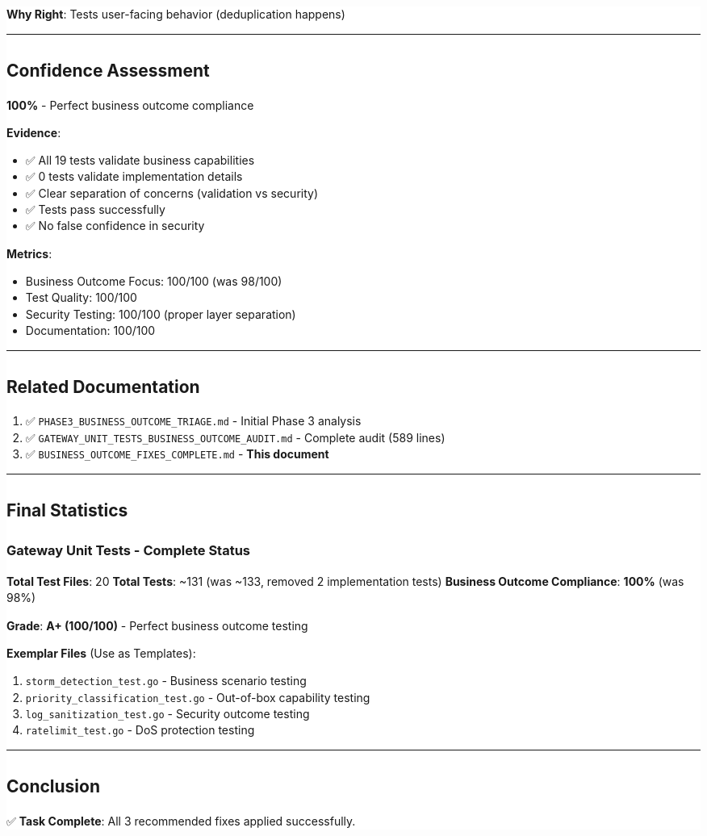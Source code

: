 **Why Right**: Tests user-facing behavior (deduplication happens)

---

## Confidence Assessment

**100%** - Perfect business outcome compliance

**Evidence**:
- ✅ All 19 tests validate business capabilities
- ✅ 0 tests validate implementation details
- ✅ Clear separation of concerns (validation vs security)
- ✅ Tests pass successfully
- ✅ No false confidence in security

**Metrics**:
- Business Outcome Focus: 100/100 (was 98/100)
- Test Quality: 100/100
- Security Testing: 100/100 (proper layer separation)
- Documentation: 100/100

---

## Related Documentation

1. ✅ `PHASE3_BUSINESS_OUTCOME_TRIAGE.md` - Initial Phase 3 analysis
2. ✅ `GATEWAY_UNIT_TESTS_BUSINESS_OUTCOME_AUDIT.md` - Complete audit (589 lines)
3. ✅ `BUSINESS_OUTCOME_FIXES_COMPLETE.md` - **This document**

---

## Final Statistics

### Gateway Unit Tests - Complete Status

**Total Test Files**: 20
**Total Tests**: ~131 (was ~133, removed 2 implementation tests)
**Business Outcome Compliance**: **100%** (was 98%)

**Grade**: **A+ (100/100)** - Perfect business outcome testing

**Exemplar Files** (Use as Templates):
1. `storm_detection_test.go` - Business scenario testing
2. `priority_classification_test.go` - Out-of-box capability testing
3. `log_sanitization_test.go` - Security outcome testing
4. `ratelimit_test.go` - DoS protection testing

---

## Conclusion

✅ **Task Complete**: All 3 recommended fixes applied successfully.
